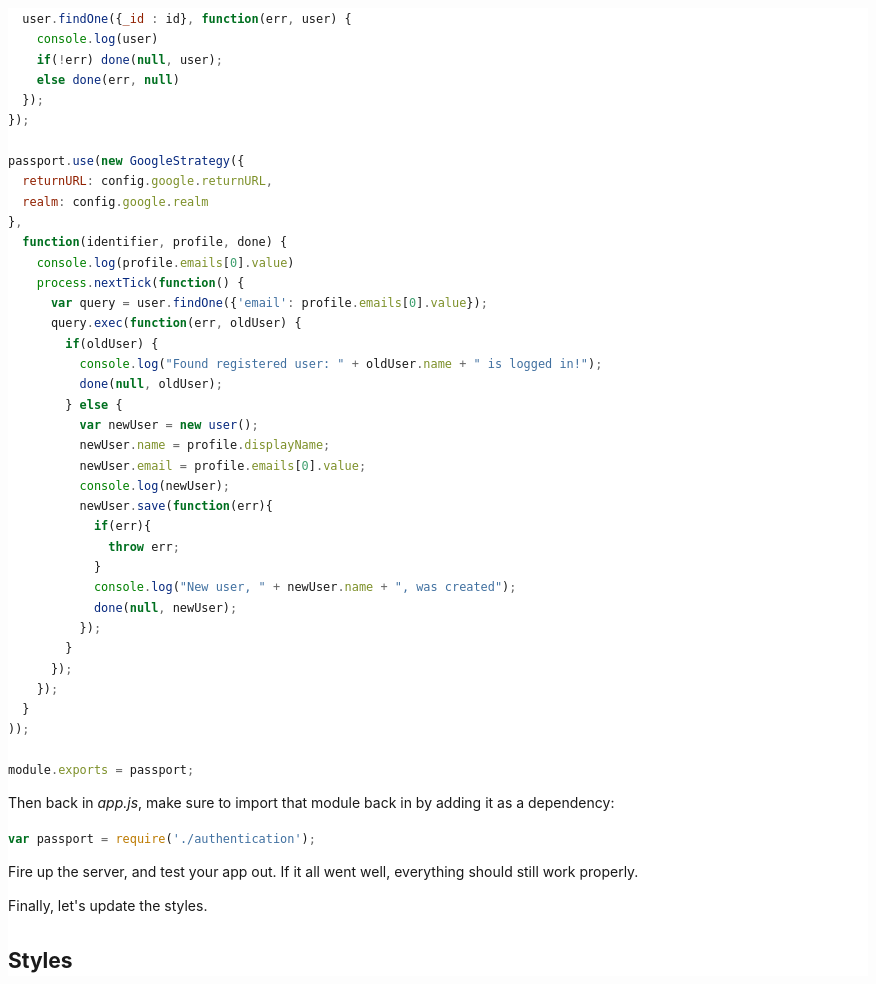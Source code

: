```javascript
  user.findOne({_id : id}, function(err, user) {
    console.log(user)
    if(!err) done(null, user);
    else done(err, null)
  });
});

passport.use(new GoogleStrategy({
  returnURL: config.google.returnURL,
  realm: config.google.realm
},
  function(identifier, profile, done) {
    console.log(profile.emails[0].value)
    process.nextTick(function() {
      var query = user.findOne({'email': profile.emails[0].value});
      query.exec(function(err, oldUser) {
        if(oldUser) {
          console.log("Found registered user: " + oldUser.name + " is logged in!");
          done(null, oldUser);
        } else {
          var newUser = new user();
          newUser.name = profile.displayName;
          newUser.email = profile.emails[0].value;
          console.log(newUser);
          newUser.save(function(err){
            if(err){
              throw err;
            }
            console.log("New user, " + newUser.name + ", was created");
            done(null, newUser);
          });
        }
      });
    });
  }
));

module.exports = passport;
```

Then back in *app.js*, make sure to import that module back in by adding it as a dependency:

```javascript
var passport = require('./authentication');
```

Fire up the server, and test your app out. If it all went well, everything should still work properly. 

Finally, let's update the styles.

## Styles

